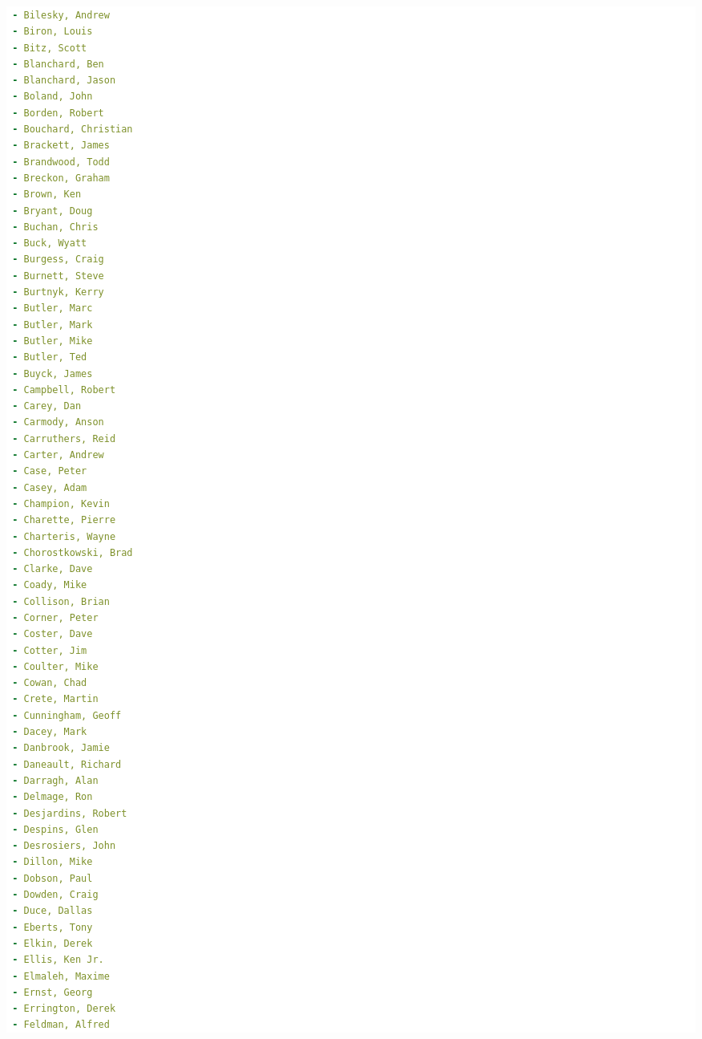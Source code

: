 ```yaml
 - Bilesky, Andrew
 - Biron, Louis
 - Bitz, Scott
 - Blanchard, Ben
 - Blanchard, Jason
 - Boland, John
 - Borden, Robert
 - Bouchard, Christian
 - Brackett, James
 - Brandwood, Todd
 - Breckon, Graham
 - Brown, Ken
 - Bryant, Doug
 - Buchan, Chris
 - Buck, Wyatt
 - Burgess, Craig
 - Burnett, Steve
 - Burtnyk, Kerry
 - Butler, Marc
 - Butler, Mark
 - Butler, Mike
 - Butler, Ted
 - Buyck, James
 - Campbell, Robert
 - Carey, Dan
 - Carmody, Anson
 - Carruthers, Reid
 - Carter, Andrew
 - Case, Peter
 - Casey, Adam
 - Champion, Kevin
 - Charette, Pierre
 - Charteris, Wayne
 - Chorostkowski, Brad
 - Clarke, Dave
 - Coady, Mike
 - Collison, Brian
 - Corner, Peter
 - Coster, Dave
 - Cotter, Jim
 - Coulter, Mike
 - Cowan, Chad
 - Crete, Martin
 - Cunningham, Geoff
 - Dacey, Mark
 - Danbrook, Jamie
 - Daneault, Richard
 - Darragh, Alan
 - Delmage, Ron
 - Desjardins, Robert
 - Despins, Glen
 - Desrosiers, John
 - Dillon, Mike
 - Dobson, Paul
 - Dowden, Craig
 - Duce, Dallas
 - Eberts, Tony
 - Elkin, Derek
 - Ellis, Ken Jr.
 - Elmaleh, Maxime
 - Ernst, Georg
 - Errington, Derek
 - Feldman, Alfred
```